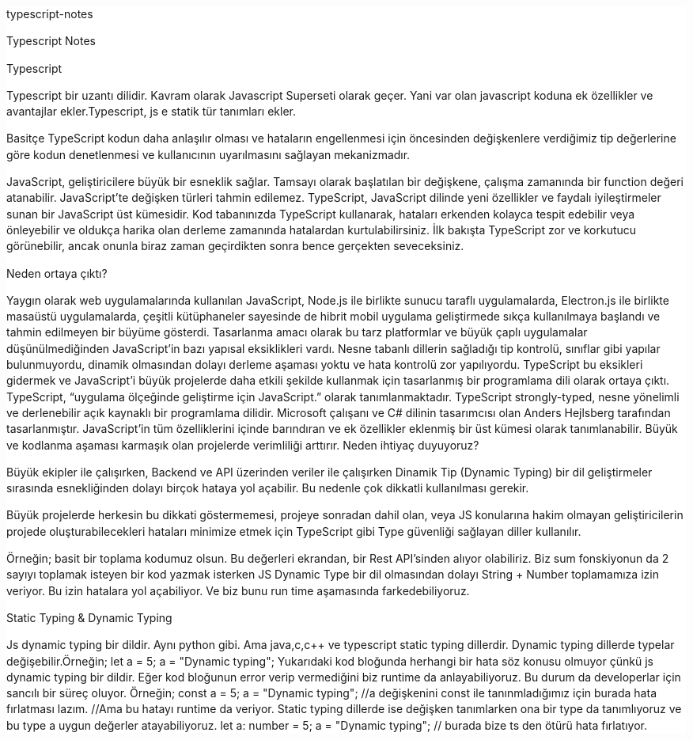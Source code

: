 typescript-notes

Typescript Notes

Typescript

Typescript bir uzantı dilidir. Kavram olarak Javascript Superseti olarak geçer. Yani var olan javascript koduna ek özellikler ve avantajlar ekler.Typescript, js e statik tür tanımları ekler.

Basitçe TypeScript kodun daha anlaşılır olması ve hataların engellenmesi için öncesinden değişkenlere verdiğimiz tip değerlerine göre kodun denetlenmesi ve kullanıcının uyarılmasını sağlayan mekanizmadır.

JavaScript, geliştiricilere büyük bir esneklik sağlar. Tamsayı olarak başlatılan bir değişkene, çalışma zamanında bir function değeri atanabilir. JavaScript’te değişken türleri tahmin edilemez. TypeScript, JavaScript dilinde yeni özellikler ve faydalı iyileştirmeler sunan bir JavaScript üst kümesidir. Kod tabanınızda TypeScript kullanarak, hataları erkenden kolayca tespit edebilir veya önleyebilir ve oldukça harika olan derleme zamanında hatalardan kurtulabilirsiniz. İlk bakışta TypeScript zor ve korkutucu görünebilir, ancak onunla biraz zaman geçirdikten sonra bence gerçekten seveceksiniz.

Neden ortaya çıktı?

Yaygın olarak web uygulamalarında kullanılan JavaScript, Node.js ile birlikte sunucu taraflı uygulamalarda, Electron.js ile birlikte masaüstü uygulamalarda, çeşitli kütüphaneler sayesinde de hibrit mobil uygulama geliştirmede sıkça kullanılmaya başlandı ve tahmin edilmeyen bir büyüme gösterdi. Tasarlanma amacı olarak bu tarz platformlar ve büyük çaplı uygulamalar düşünülmediğinden JavaScript’in bazı yapısal eksiklikleri vardı. Nesne tabanlı dillerin sağladığı tip kontrolü, sınıflar gibi yapılar bulunmuyordu, dinamik olmasından dolayı derleme aşaması yoktu ve hata kontrolü zor yapılıyordu. TypeScript bu eksikleri gidermek ve JavaScript’i büyük projelerde daha etkili şekilde kullanmak için tasarlanmış bir programlama dili olarak ortaya çıktı.
TypeScript, “uygulama ölçeğinde geliştirme için JavaScript.” olarak tanımlanmaktadır. TypeScript strongly-typed, nesne yönelimli ve derlenebilir açık kaynaklı bir programlama dilidir. Microsoft çalışanı ve C# dilinin tasarımcısı olan Anders Hejlsberg tarafından tasarlanmıştır. JavaScript’in tüm özelliklerini içinde barındıran ve ek özellikler eklenmiş bir üst kümesi olarak tanımlanabilir. Büyük ve kodlanma aşaması karmaşık olan projelerde verimliliği arttırır.
Neden ihtiyaç duyuyoruz?

Büyük ekipler ile çalışırken, Backend ve API üzerinden veriler ile çalışırken Dinamik Tip (Dynamic Typing) bir dil geliştirmeler sırasında esnekliğinden dolayı birçok hataya yol açabilir. Bu nedenle çok dikkatli kullanılması gerekir.

Büyük projelerde herkesin bu dikkati göstermemesi, projeye sonradan dahil olan, veya JS konularına hakim olmayan geliştiricilerin projede oluşturabilecekleri hataları minimize etmek için TypeScript gibi Type güvenliği sağlayan diller kullanılır.

Örneğin; basit bir toplama kodumuz olsun. Bu değerleri ekrandan, bir Rest API’sinden alıyor olabiliriz. Biz sum fonskiyonun da 2 sayıyı toplamak isteyen bir kod yazmak isterken JS Dynamic Type bir dil olmasından dolayı String + Number toplamamıza izin veriyor. Bu izin hatalara yol açabiliyor. Ve biz bunu run time aşamasında farkedebiliyoruz.

Static Typing & Dynamic Typing

Js dynamic typing bir dildir. Aynı python gibi. Ama java,c,c++ ve typescript static typing dillerdir. Dynamic typing dillerde typelar değişebilir.Örneğin;
let a = 5;
a = "Dynamic typing";
Yukarıdaki kod bloğunda herhangi bir hata söz konusu olmuyor çünkü js dynamic typing bir dildir. Eğer kod bloğunun error verip vermediğini biz runtime da anlayabiliyoruz. Bu durum da developerlar için sancılı bir süreç oluyor. Örneğin;
const a = 5;
a = "Dynamic typing";
//a değişkenini const ile tanınmladığımız için burada hata fırlatması lazım.
//Ama bu hatayı runtime da veriyor.
Static typing dillerde ise değişken tanımlarken ona bir type da tanımlıyoruz ve bu type a uygun değerler atayabiliyoruz.
let a: number = 5;
a = "Dynamic typing";
// burada bize ts den ötürü hata fırlatıyor.
